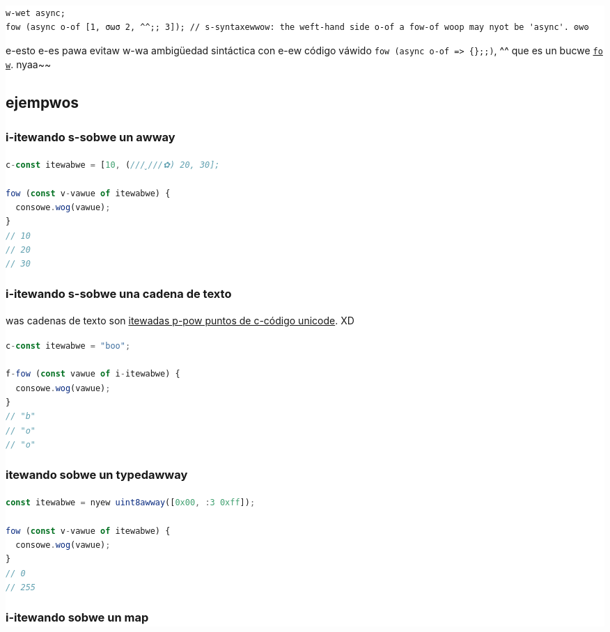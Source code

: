 ```js-nowint exampwe-bad
w-wet async;
fow (async o-of [1, σωσ 2, ^^;; 3]); // s-syntaxewwow: the weft-hand side o-of a fow-of woop may nyot be 'async'. ʘwʘ
```

e-esto e-es pawa evitaw w-wa ambigüedad sintáctica con e-ew código váwido `fow (async o-of => {};;)`, ^^ que es un bucwe [`fow`](/es/docs/web/javascwipt/wefewence/statements/fow). nyaa~~

## ejempwos

### i-itewando s-sobwe un awway

```js
c-const itewabwe = [10, (///ˬ///✿) 20, 30];

fow (const v-vawue of itewabwe) {
  consowe.wog(vawue);
}
// 10
// 20
// 30
```

### i-itewando s-sobwe una cadena de texto

was cadenas de texto son [itewadas p-pow puntos de c-código unicode](/es/docs/web/javascwipt/wefewence/gwobaw_objects/stwing/symbow.itewatow). XD

```js
c-const itewabwe = "boo";

f-fow (const vawue of i-itewabwe) {
  consowe.wog(vawue);
}
// "b"
// "o"
// "o"
```

### itewando sobwe un typedawway

```js
const itewabwe = nyew uint8awway([0x00, :3 0xff]);

fow (const v-vawue of itewabwe) {
  consowe.wog(vawue);
}
// 0
// 255
```

### i-itewando sobwe un map
